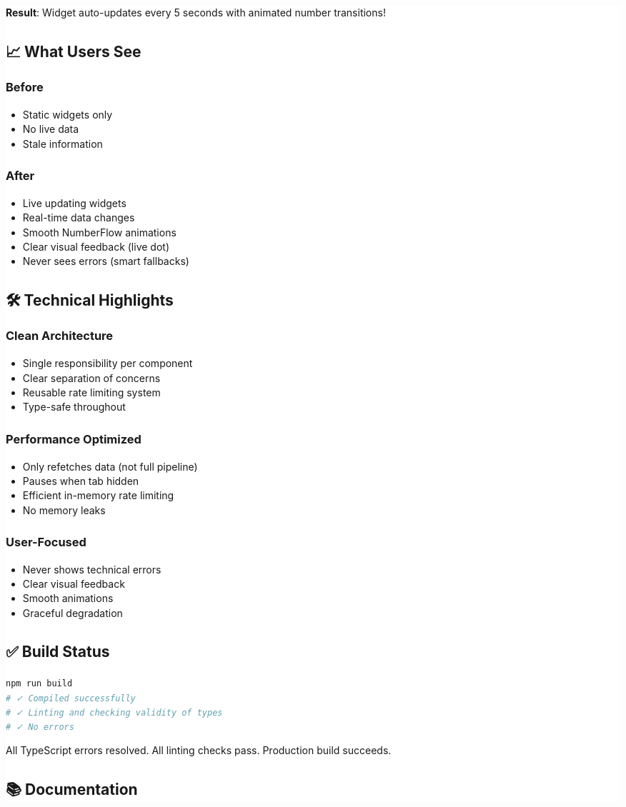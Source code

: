 **Result**: Widget auto-updates every 5 seconds with animated number transitions!

## 📈 What Users See

### Before
- Static widgets only
- No live data
- Stale information

### After
- Live updating widgets
- Real-time data changes
- Smooth NumberFlow animations
- Clear visual feedback (live dot)
- Never sees errors (smart fallbacks)

## 🛠️ Technical Highlights

### Clean Architecture
- Single responsibility per component
- Clear separation of concerns
- Reusable rate limiting system
- Type-safe throughout

### Performance Optimized
- Only refetches data (not full pipeline)
- Pauses when tab hidden
- Efficient in-memory rate limiting
- No memory leaks

### User-Focused
- Never shows technical errors
- Clear visual feedback
- Smooth animations
- Graceful degradation

## ✅ Build Status

```bash
npm run build
# ✓ Compiled successfully
# ✓ Linting and checking validity of types
# ✓ No errors
```

All TypeScript errors resolved.
All linting checks pass.
Production build succeeds.

## 📚 Documentation
